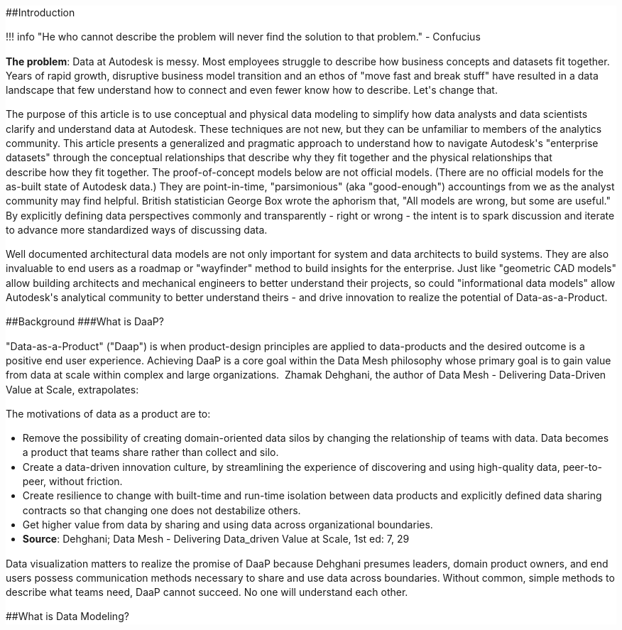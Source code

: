 ##Introduction

!!! info 
    "He who cannot describe the problem will never find the solution to that problem." - Confucius

**The problem**: Data at Autodesk is messy. Most employees struggle to describe how business concepts and datasets fit together. Years of rapid growth, disruptive business model transition and an ethos of "move fast and break stuff" have resulted in a data landscape that few understand how to connect and even fewer know how to describe. Let's change that.

The purpose of this article is to use conceptual and physical data modeling to simplify how data analysts and data scientists clarify and understand data at Autodesk. These techniques are not new, but they can be unfamiliar to members of the analytics community. This article presents a generalized and pragmatic approach to understand how to navigate Autodesk's "enterprise datasets" through the conceptual relationships that describe why they fit together and the physical relationships that describe how they fit together. The proof-of-concept models below are not official models. (There are no official models for the as-built state of Autodesk data.) They are point-in-time, "parsimonious" (aka "good-enough") accountings from we as the analyst community may find helpful. British statistician George Box wrote the aphorism that, "All models are wrong, but some are useful." By explicitly defining data perspectives commonly and transparently - right or wrong - the intent is to spark discussion and iterate to advance more standardized ways of discussing data.

Well documented architectural data models are not only important for system and data architects to build systems. They are also invaluable to end users as a roadmap or "wayfinder" method to build insights for the enterprise. Just like "geometric CAD models" allow building architects and mechanical engineers to better understand their projects, so could "informational data models" allow Autodesk's analytical community to better understand theirs - and drive innovation to realize the potential of Data-as-a-Product.

##Background
###What is DaaP?

"Data-as-a-Product" ("Daap") is when product-design principles are applied to data-products and the desired outcome is a positive end user experience. Achieving DaaP is a core goal within the Data Mesh philosophy whose primary goal is to gain value from data at scale within complex and large organizations.  Zhamak Dehghani, the author of Data Mesh - Delivering Data-Driven Value at Scale, extrapolates:

The motivations of data as a product are to:

- Remove the possibility of creating domain-oriented data silos by changing the relationship of teams with data. Data becomes a product that teams share rather than collect and silo.
- Create a data-driven innovation culture, by streamlining the experience of discovering and using high-quality data, peer-to-peer, without friction.
- Create resilience to change with built-time and run-time isolation between data products and explicitly defined data sharing contracts so that changing one does not destabilize others.
- Get higher value from data by sharing and using data across organizational boundaries. 
- **Source**: Dehghani; Data Mesh - Delivering Data_driven Value at Scale, 1st ed: 7, 29

Data visualization matters to realize the promise of DaaP because Dehghani presumes leaders, domain product owners, and end users possess communication methods necessary to share and use data across boundaries. Without common, simple methods to describe what teams need, DaaP cannot succeed. No one will understand each other.

##What is Data Modeling?
